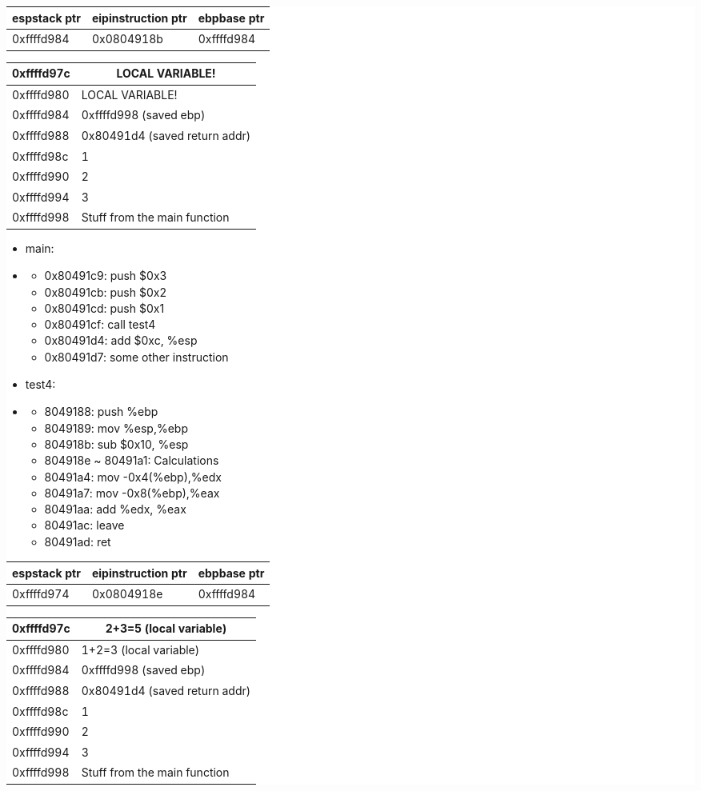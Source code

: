 | espstack ptr | eipinstruction ptr | ebpbase ptr |
| ------------ | ------------------ | ----------- |
| 0xffffd984   | 0x0804918b         | 0xffffd984  |



| 0xffffd97c | LOCAL VARIABLE!               |
| ---------- | ----------------------------- |
| 0xffffd980 | LOCAL VARIABLE!               |
| 0xffffd984 | 0xffffd998 (saved ebp)        |
| 0xffffd988 | 0x80491d4 (saved return addr) |
| 0xffffd98c | 1                             |
| 0xffffd990 | 2                             |
| 0xffffd994 | 3                             |
| 0xffffd998 | Stuff from the main function  |

- main:

- - 0x80491c9: push $0x3
  - 0x80491cb: push $0x2
  - 0x80491cd: push $0x1
  - 0x80491cf: call test4
  - 0x80491d4: add $0xc, %esp
  - 0x80491d7: some other instruction

- test4:

- - 8049188: push %ebp
  - 8049189: mov %esp,%ebp
  - 804918b: sub $0x10, %esp
  - 804918e ~ 80491a1: Calculations
  - 80491a4: mov -0x4(%ebp),%edx
  - 80491a7: mov -0x8(%ebp),%eax
  - 80491aa: add %edx, %eax
  - 80491ac: leave
  - 80491ad: ret 

| espstack ptr | eipinstruction ptr | ebpbase ptr |
| ------------ | ------------------ | ----------- |
| 0xffffd974   | 0x0804918e         | 0xffffd984  |



| 0xffffd97c | 2+3=5 (local variable)        |
| ---------- | ----------------------------- |
| 0xffffd980 | 1+2=3 (local variable)        |
| 0xffffd984 | 0xffffd998 (saved ebp)        |
| 0xffffd988 | 0x80491d4 (saved return addr) |
| 0xffffd98c | 1                             |
| 0xffffd990 | 2                             |
| 0xffffd994 | 3                             |
| 0xffffd998 | Stuff from the main function  |

